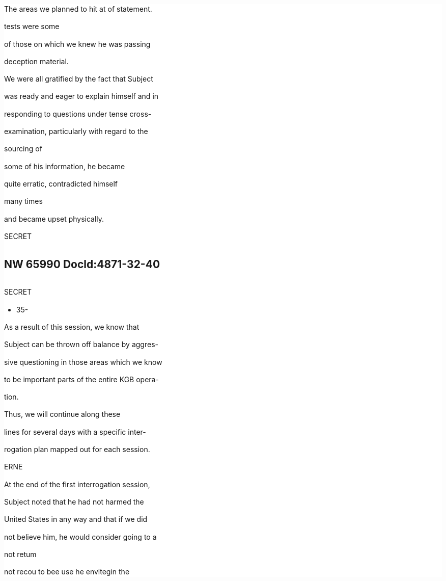 The areas we planned to hit at of statement.

tests were some

of those on which we knew he was passing

deception material.

We were all gratified by the fact that Subject

was ready and eager to explain himself and in

responding to questions under tense cross-

examination, particularly with regard to the

sourcing of

some of his information, he became

quite erratic, contradicted himself

many times

and became upset physically.

SECRET

NW 65990 Docld:4871-32-40
---

##
SECRET

- 35-

As a result of this session, we know that

Subject can be thrown off balance by aggres-

sive questioning in those areas which we know

to be important parts of the entire KGB opera-

tion.

Thus, we will continue along these

lines for several days with a specific inter-

rogation plan mapped out for each session.

ERNE

At the end of the first interrogation session,

Subject noted that he had not harmed the

United States in any way and that if we did

not believe him, he would consider going to a

not retum

not recou to bee use he envitegin the
